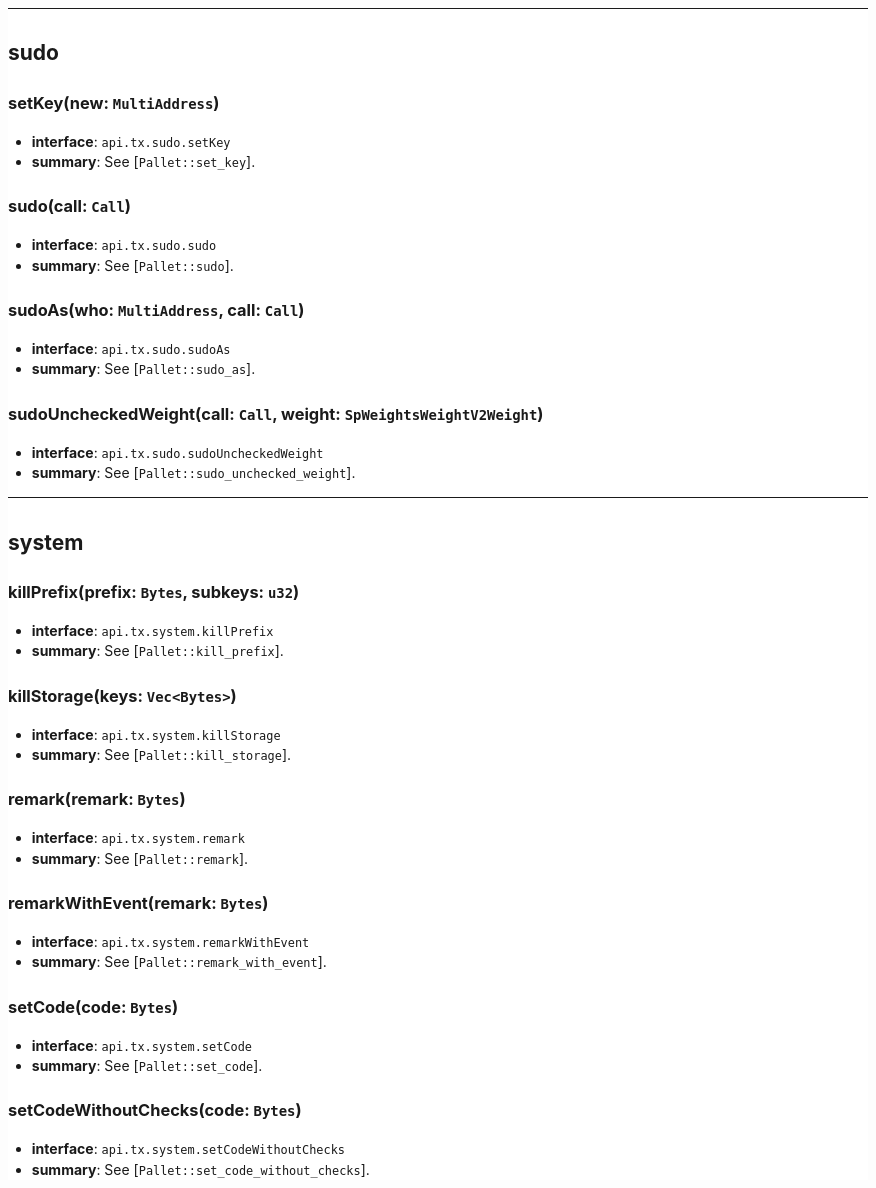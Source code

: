 ___


## sudo
 
### setKey(new: `MultiAddress`)
- **interface**: `api.tx.sudo.setKey`
- **summary**:    See [`Pallet::set_key`]. 
 
### sudo(call: `Call`)
- **interface**: `api.tx.sudo.sudo`
- **summary**:    See [`Pallet::sudo`]. 
 
### sudoAs(who: `MultiAddress`, call: `Call`)
- **interface**: `api.tx.sudo.sudoAs`
- **summary**:    See [`Pallet::sudo_as`]. 
 
### sudoUncheckedWeight(call: `Call`, weight: `SpWeightsWeightV2Weight`)
- **interface**: `api.tx.sudo.sudoUncheckedWeight`
- **summary**:    See [`Pallet::sudo_unchecked_weight`]. 

___


## system
 
### killPrefix(prefix: `Bytes`, subkeys: `u32`)
- **interface**: `api.tx.system.killPrefix`
- **summary**:    See [`Pallet::kill_prefix`]. 
 
### killStorage(keys: `Vec<Bytes>`)
- **interface**: `api.tx.system.killStorage`
- **summary**:    See [`Pallet::kill_storage`]. 
 
### remark(remark: `Bytes`)
- **interface**: `api.tx.system.remark`
- **summary**:    See [`Pallet::remark`]. 
 
### remarkWithEvent(remark: `Bytes`)
- **interface**: `api.tx.system.remarkWithEvent`
- **summary**:    See [`Pallet::remark_with_event`]. 
 
### setCode(code: `Bytes`)
- **interface**: `api.tx.system.setCode`
- **summary**:    See [`Pallet::set_code`]. 
 
### setCodeWithoutChecks(code: `Bytes`)
- **interface**: `api.tx.system.setCodeWithoutChecks`
- **summary**:    See [`Pallet::set_code_without_checks`]. 
 
